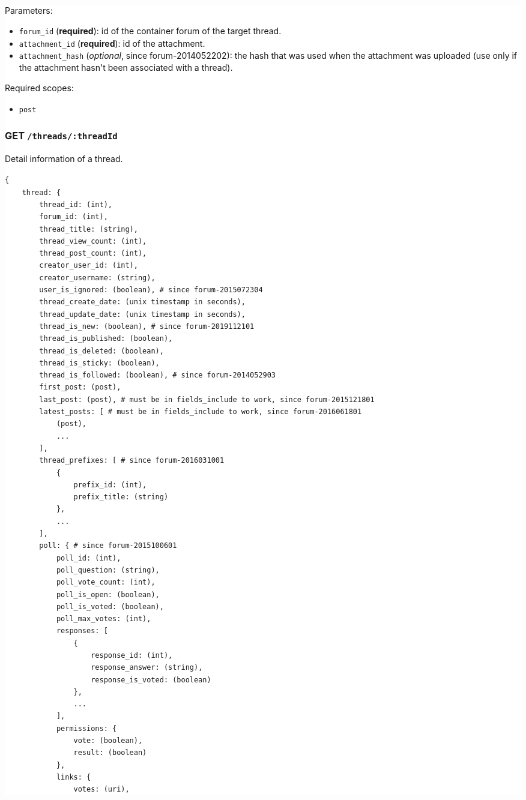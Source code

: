 Parameters:

 * `forum_id` (__required__): id of the container forum of the target thread.
 * `attachment_id` (__required__): id of the attachment.
 * `attachment_hash` (_optional_, since forum-2014052202): the hash that was used when the attachment was uploaded (use only if the attachment hasn't been associated with a thread).

Required scopes:

 * `post`

### GET `/threads/:threadId`
Detail information of a thread.

    {
        thread: {
            thread_id: (int),
            forum_id: (int),
            thread_title: (string),
            thread_view_count: (int),
            thread_post_count: (int),
            creator_user_id: (int),
            creator_username: (string),
            user_is_ignored: (boolean), # since forum-2015072304
            thread_create_date: (unix timestamp in seconds),
            thread_update_date: (unix timestamp in seconds),
            thread_is_new: (boolean), # since forum-2019112101
            thread_is_published: (boolean),
            thread_is_deleted: (boolean),
            thread_is_sticky: (boolean),
            thread_is_followed: (boolean), # since forum-2014052903
            first_post: (post),
            last_post: (post), # must be in fields_include to work, since forum-2015121801
            latest_posts: [ # must be in fields_include to work, since forum-2016061801
                (post),
                ...
            ],
            thread_prefixes: [ # since forum-2016031001
                {
                    prefix_id: (int),
                    prefix_title: (string)
                },
                ...
            ],
            poll: { # since forum-2015100601
                poll_id: (int),
                poll_question: (string),
                poll_vote_count: (int),
                poll_is_open: (boolean),
                poll_is_voted: (boolean),
                poll_max_votes: (int),
                responses: [
                    {
                        response_id: (int),
                        response_answer: (string),
                        response_is_voted: (boolean)
                    },
                    ...
                ],
                permissions: {
                    vote: (boolean),
                    result: (boolean)
                },
                links: {
                    votes: (uri),